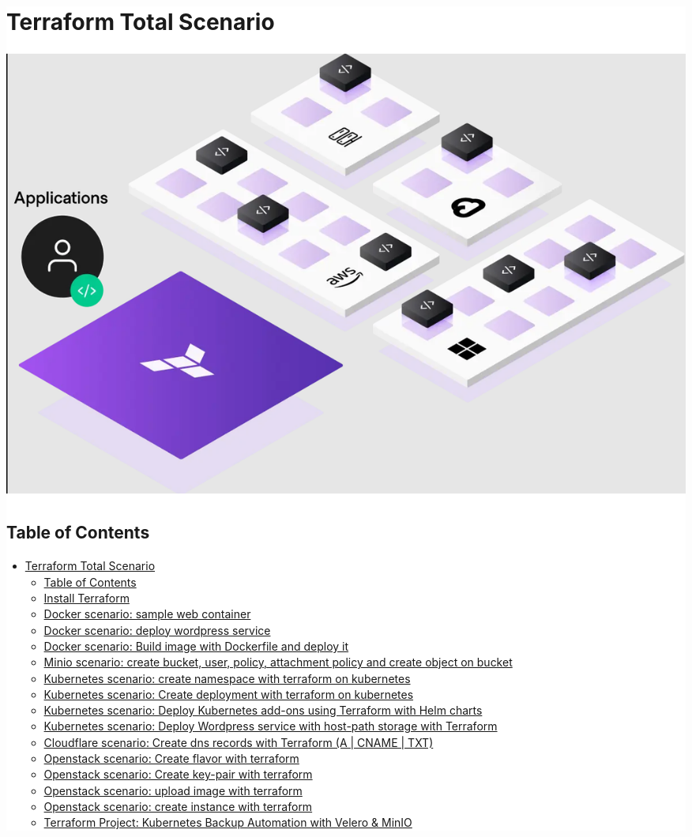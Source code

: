 # Terraform Total Scenario
![terraform](../images/terraform.png)

## Table of Contents
- [Terraform Total Scenario](#terraform-total-scenario)
  - [Table of Contents](#table-of-contents)
  - [Install Terraform](#install-terraform)
  - [Docker scenario: sample web container](#docker-scenario-sample-web-container)
  - [Docker scenario: deploy wordpress service](#docker-scenario-deploy-wordpress-service)
  - [Docker scenario: Build image with Dockerfile and deploy it](#docker-scenario-build-image-with-dockerfile-and-deploy-it)
  - [Minio scenario: create bucket, user, policy, attachment policy and create object on bucket](#minio-scenario-create-bucket-user-policy-attachment-policy-and-create-object-on-bucket)
  - [Kubernetes scenario: create namespace with terraform on kubernetes](#kubernetes-scenario-create-namespace-with-terraform-on-kubernetes)
  - [Kubernetes scenario: Create deployment with terraform on kubernetes](#kubernetes-scenario-create-deployment-with-terraform-on-kubernetes)
  - [Kubernetes scenario: Deploy Kubernetes add-ons using Terraform with Helm charts](#kubernetes-scenario-deploy-kubernetes-add-ons-using-terraform-with-helm-charts)
  - [Kubernetes scenario: Deploy Wordpress service with host-path storage with Terraform](#kubernetes-scenario-deploy-wordpress-service-with-host-path-storage-with-terraform)
  - [Cloudflare scenario: Create dns records with Terraform (A | CNAME | TXT)](#cloudflare-scenario-create-dns-records-with-terraform-a--cname--txt)
  - [Openstack scenario: Create flavor with terraform](#openstack-scenario-create-flavor-with-terraform)
  - [Openstack scenario: Create key-pair with terraform](#openstack-scenario-create-key-pair-with-terraform)
  - [Openstack scenario: upload image with terraform](#openstack-scenario-upload-image-with-terraform)
  - [Openstack scenario: create instance with terraform](#openstack-scenario-create-instance-with-terraform)
  - [Terraform Project: Kubernetes Backup Automation with Velero \& MinIO](#terraform-project-kubernetes-backup-automation-with-velero--minio)